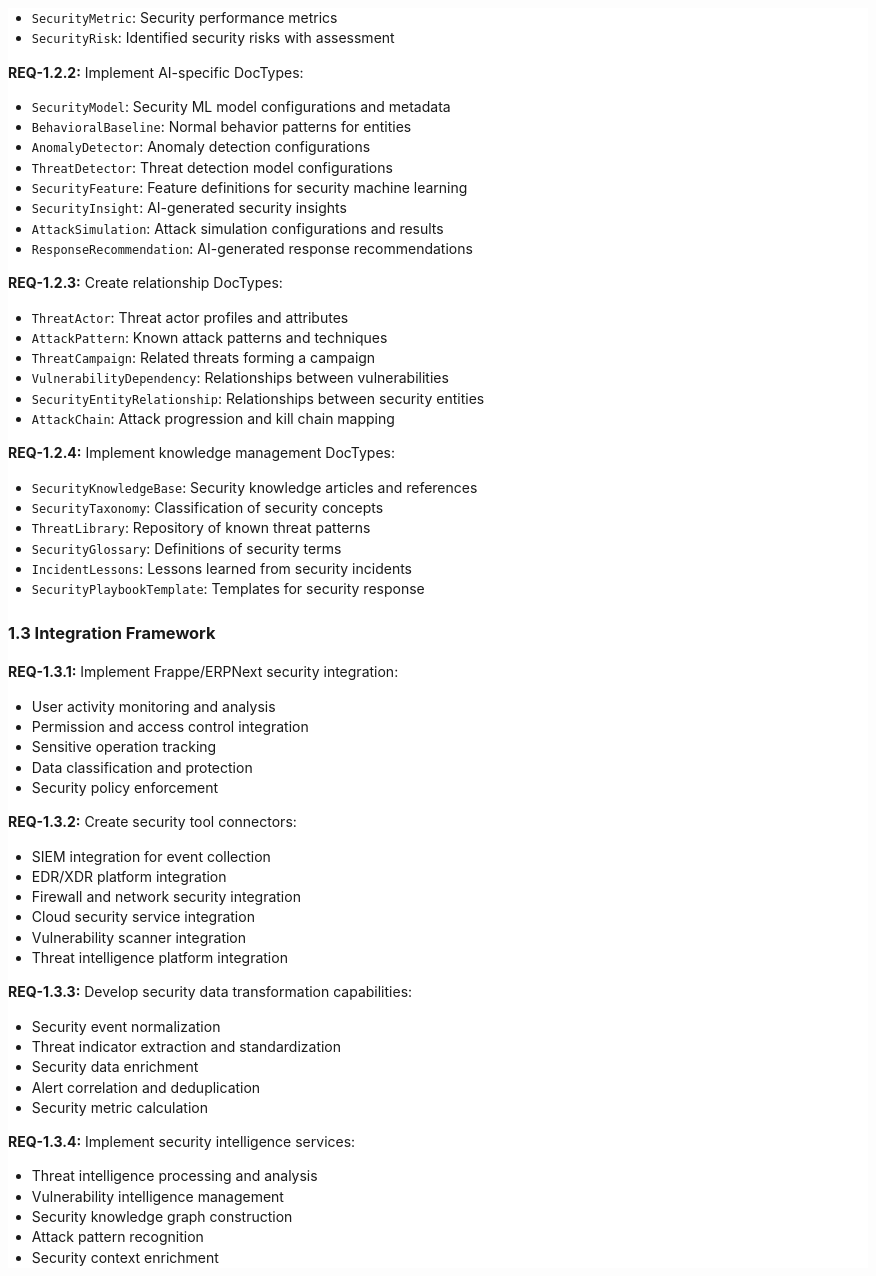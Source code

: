 - `SecurityMetric`: Security performance metrics
- `SecurityRisk`: Identified security risks with assessment

**REQ-1.2.2:** Implement AI-specific DocTypes:
- `SecurityModel`: Security ML model configurations and metadata
- `BehavioralBaseline`: Normal behavior patterns for entities
- `AnomalyDetector`: Anomaly detection configurations
- `ThreatDetector`: Threat detection model configurations
- `SecurityFeature`: Feature definitions for security machine learning
- `SecurityInsight`: AI-generated security insights
- `AttackSimulation`: Attack simulation configurations and results
- `ResponseRecommendation`: AI-generated response recommendations

**REQ-1.2.3:** Create relationship DocTypes:
- `ThreatActor`: Threat actor profiles and attributes
- `AttackPattern`: Known attack patterns and techniques
- `ThreatCampaign`: Related threats forming a campaign
- `VulnerabilityDependency`: Relationships between vulnerabilities
- `SecurityEntityRelationship`: Relationships between security entities
- `AttackChain`: Attack progression and kill chain mapping

**REQ-1.2.4:** Implement knowledge management DocTypes:
- `SecurityKnowledgeBase`: Security knowledge articles and references
- `SecurityTaxonomy`: Classification of security concepts
- `ThreatLibrary`: Repository of known threat patterns
- `SecurityGlossary`: Definitions of security terms
- `IncidentLessons`: Lessons learned from security incidents
- `SecurityPlaybookTemplate`: Templates for security response

### 1.3 Integration Framework

**REQ-1.3.1:** Implement Frappe/ERPNext security integration:
- User activity monitoring and analysis
- Permission and access control integration
- Sensitive operation tracking
- Data classification and protection
- Security policy enforcement

**REQ-1.3.2:** Create security tool connectors:
- SIEM integration for event collection
- EDR/XDR platform integration
- Firewall and network security integration
- Cloud security service integration
- Vulnerability scanner integration
- Threat intelligence platform integration

**REQ-1.3.3:** Develop security data transformation capabilities:
- Security event normalization
- Threat indicator extraction and standardization
- Security data enrichment
- Alert correlation and deduplication
- Security metric calculation

**REQ-1.3.4:** Implement security intelligence services:
- Threat intelligence processing and analysis
- Vulnerability intelligence management
- Security knowledge graph construction
- Attack pattern recognition
- Security context enrichment
